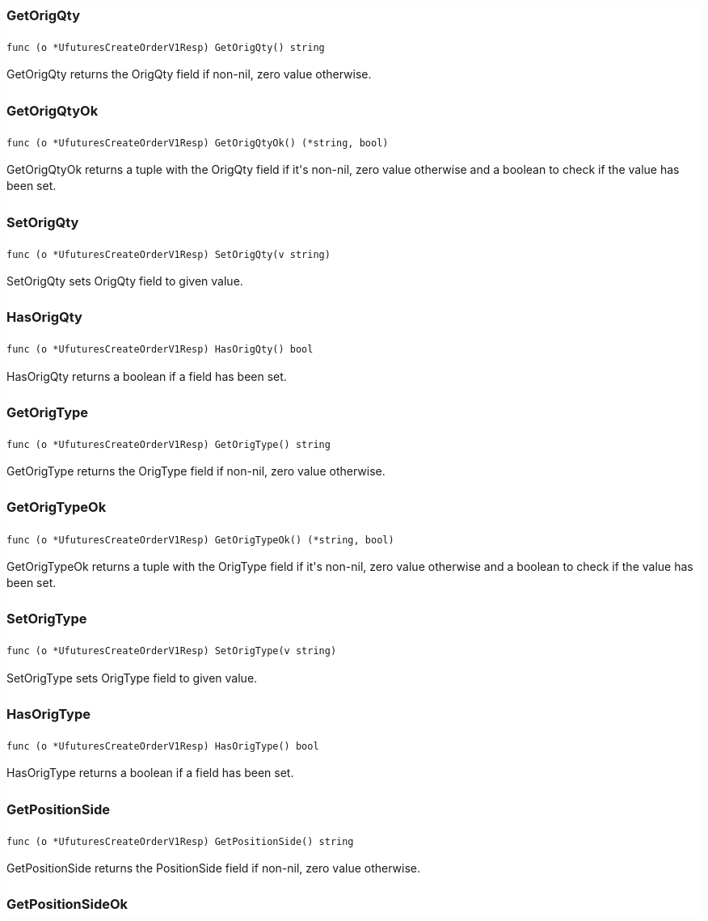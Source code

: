 ### GetOrigQty

`func (o *UfuturesCreateOrderV1Resp) GetOrigQty() string`

GetOrigQty returns the OrigQty field if non-nil, zero value otherwise.

### GetOrigQtyOk

`func (o *UfuturesCreateOrderV1Resp) GetOrigQtyOk() (*string, bool)`

GetOrigQtyOk returns a tuple with the OrigQty field if it's non-nil, zero value otherwise
and a boolean to check if the value has been set.

### SetOrigQty

`func (o *UfuturesCreateOrderV1Resp) SetOrigQty(v string)`

SetOrigQty sets OrigQty field to given value.

### HasOrigQty

`func (o *UfuturesCreateOrderV1Resp) HasOrigQty() bool`

HasOrigQty returns a boolean if a field has been set.

### GetOrigType

`func (o *UfuturesCreateOrderV1Resp) GetOrigType() string`

GetOrigType returns the OrigType field if non-nil, zero value otherwise.

### GetOrigTypeOk

`func (o *UfuturesCreateOrderV1Resp) GetOrigTypeOk() (*string, bool)`

GetOrigTypeOk returns a tuple with the OrigType field if it's non-nil, zero value otherwise
and a boolean to check if the value has been set.

### SetOrigType

`func (o *UfuturesCreateOrderV1Resp) SetOrigType(v string)`

SetOrigType sets OrigType field to given value.

### HasOrigType

`func (o *UfuturesCreateOrderV1Resp) HasOrigType() bool`

HasOrigType returns a boolean if a field has been set.

### GetPositionSide

`func (o *UfuturesCreateOrderV1Resp) GetPositionSide() string`

GetPositionSide returns the PositionSide field if non-nil, zero value otherwise.

### GetPositionSideOk
